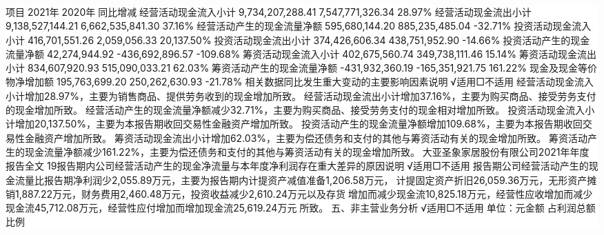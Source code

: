 项目
2021年
2020年
同比增减
经营活动现金流入小计
9,734,207,288.41
7,547,771,326.34
28.97%
经营活动现金流出小计
9,138,527,144.21
6,662,535,841.30
37.16%
经营活动产生的现金流量净额
595,680,144.20
885,235,485.04
-32.71%
投资活动现金流入小计
416,701,551.26
2,059,056.33
20,137.50%
投资活动现金流出小计
374,426,606.34
438,751,952.90
-14.66%
投资活动产生的现金流量净额
42,274,944.92
-436,692,896.57
-109.68%
筹资活动现金流入小计
402,675,560.74
349,738,111.46
15.14%
筹资活动现金流出小计
834,607,920.93
515,090,033.21
62.03%
筹资活动产生的现金流量净额
-431,932,360.19
-165,351,921.75
161.22%
现金及现金等价物净增加额
195,763,699.20
250,262,630.93
-21.78%
相关数据同比发生重大变动的主要影响因素说明
√适用□不适用
经营活动现金流入小计增加28.97%，主要为销售商品、提供劳务收到的现金增加所致。
经营活动现金流出小计增加37.16%，主要为购买商品、接受劳务支付的现金增加所致。
经营活动产生的现金流量净额减少32.71%，主要为购买商品、接受劳务支付的现金相对增加所致。
投资活动现金流入小计增加20,137.50%，主要为本报告期收回交易性金融资产增加所致。
投资活动产生的现金流量净额增加109.68%，主要为本报告期收回交易性金融资产增加所致。
筹资活动现金流出小计增加62.03%，主要为偿还债务和支付的其他与筹资活动有关的现金增加所致。
筹资活动产生的现金流量净额减少161.22%，主要为偿还债务和支付的其他与筹资活动有关的现金增加所致。
大亚圣象家居股份有限公司2021年年度报告全文
19报告期内公司经营活动产生的现金净流量与本年度净利润存在重大差异的原因说明
√适用□不适用
报告期公司经营活动产生的现金流量比报告期净利润少2,055.89万元，主要为报告期内计提资产减值准备1,206.58万元，
计提固定资产折旧26,059.36万元，无形资产摊销1,887.22万元，财务费用2,460.48万元，投资收益减少2,610.24万元以及存货
增加而减少现金流10,825.18万元，经营性应收增加而减少现金流45,712.08万元，经营性应付增加而增加现金流25,619.24万元
所致。
五、非主营业务分析
√适用□不适用
单位：元金额
占利润总额比例